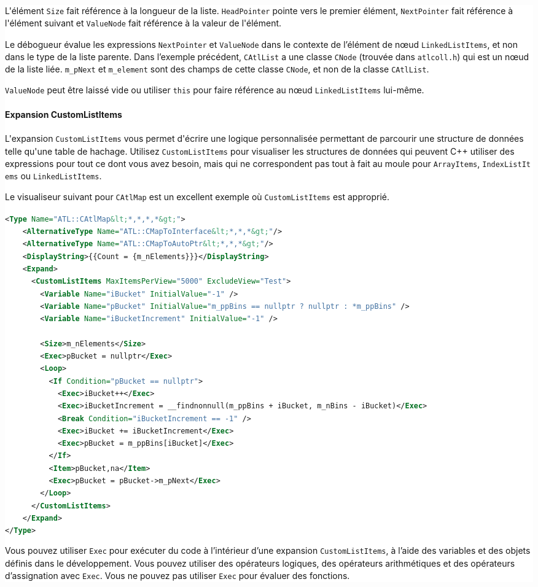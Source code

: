 L'élément `Size` fait référence à la longueur de la liste. `HeadPointer` pointe vers le premier élément, `NextPointer` fait référence à l'élément suivant et `ValueNode` fait référence à la valeur de l'élément.

Le débogueur évalue les expressions `NextPointer` et `ValueNode` dans le contexte de l’élément de nœud `LinkedListItems`, et non dans le type de la liste parente. Dans l’exemple précédent, `CAtlList` a une classe `CNode` (trouvée dans `atlcoll.h`) qui est un nœud de la liste liée. `m_pNext` et `m_element` sont des champs de cette classe `CNode`, et non de la classe `CAtlList`.

`ValueNode` peut être laissé vide ou utiliser `this` pour faire référence au nœud `LinkedListItems` lui-même.

#### <a name="customlistitems-expansion"></a>Expansion CustomListItems
L'expansion `CustomListItems` vous permet d'écrire une logique personnalisée permettant de parcourir une structure de données telle qu'une table de hachage. Utilisez `CustomListItems` pour visualiser les structures de données qui peuvent C++ utiliser des expressions pour tout ce dont vous avez besoin, mais qui ne correspondent pas tout à fait au moule pour `ArrayItems`, `IndexListItems` ou `LinkedListItems`.

Le visualiseur suivant pour `CAtlMap` est un excellent exemple où `CustomListItems` est approprié.

```xml
<Type Name="ATL::CAtlMap&lt;*,*,*,*&gt;">
    <AlternativeType Name="ATL::CMapToInterface&lt;*,*,*&gt;"/>
    <AlternativeType Name="ATL::CMapToAutoPtr&lt;*,*,*&gt;"/>
    <DisplayString>{{Count = {m_nElements}}}</DisplayString>
    <Expand>
      <CustomListItems MaxItemsPerView="5000" ExcludeView="Test">
        <Variable Name="iBucket" InitialValue="-1" />
        <Variable Name="pBucket" InitialValue="m_ppBins == nullptr ? nullptr : *m_ppBins" />
        <Variable Name="iBucketIncrement" InitialValue="-1" />

        <Size>m_nElements</Size>
        <Exec>pBucket = nullptr</Exec>
        <Loop>
          <If Condition="pBucket == nullptr">
            <Exec>iBucket++</Exec>
            <Exec>iBucketIncrement = __findnonnull(m_ppBins + iBucket, m_nBins - iBucket)</Exec>
            <Break Condition="iBucketIncrement == -1" />
            <Exec>iBucket += iBucketIncrement</Exec>
            <Exec>pBucket = m_ppBins[iBucket]</Exec>
          </If>
          <Item>pBucket,na</Item>
          <Exec>pBucket = pBucket->m_pNext</Exec>
        </Loop>
      </CustomListItems>
    </Expand>
</Type>
```

Vous pouvez utiliser `Exec` pour exécuter du code à l’intérieur d’une expansion `CustomListItems`, à l’aide des variables et des objets définis dans le développement. Vous pouvez utiliser des opérateurs logiques, des opérateurs arithmétiques et des opérateurs d’assignation avec `Exec`. Vous ne pouvez pas utiliser `Exec` pour évaluer des fonctions.
